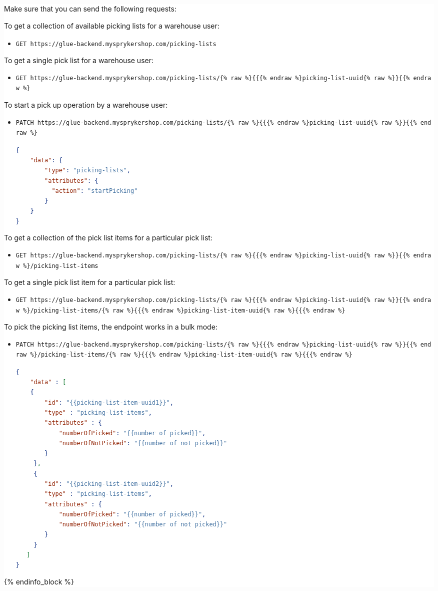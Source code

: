 Make sure that you can send the following requests:

To get a collection of available picking lists for a warehouse user:

* `GET https://glue-backend.mysprykershop.com/picking-lists`

To get a single pick list for a warehouse user:

* `GET https://glue-backend.mysprykershop.com/picking-lists/{% raw %}{{{% endraw %}picking-list-uuid{% raw %}}{{% endraw %}`

To start a pick up operation by a warehouse user:

* `PATCH https://glue-backend.mysprykershop.com/picking-lists/{% raw %}{{{% endraw %}picking-list-uuid{% raw %}}{{% endraw %}`

     ```json
     {
         "data": {
             "type": "picking-lists",
             "attributes": {
               "action": "startPicking"
             }
         }
     }
     ```

To get a collection of the pick list items for a particular pick list:

* `GET https://glue-backend.mysprykershop.com/picking-lists/{% raw %}{{{% endraw %}picking-list-uuid{% raw %}}{{% endraw %}/picking-list-items`

To get a single pick list item for a particular pick list:

* `GET https://glue-backend.mysprykershop.com/picking-lists/{% raw %}{{{% endraw %}picking-list-uuid{% raw %}}{{% endraw %}/picking-list-items/{% raw %}{{{% endraw %}picking-list-item-uuid{% raw %}{{{% endraw %}`

To pick the picking list items, the endpoint works in a bulk mode:

* `PATCH https://glue-backend.mysprykershop.com/picking-lists/{% raw %}{{{% endraw %}picking-list-uuid{% raw %}}{{% endraw %}/picking-list-items/{% raw %}{{{% endraw %}picking-list-item-uuid{% raw %}{{{% endraw %}`

     ```json
     {
         "data" : [
         {
             "id": "{{picking-list-item-uuid1}}",
             "type" : "picking-list-items",
             "attributes" : {
                 "numberOfPicked": "{{number of picked}}",
                 "numberOfNotPicked": "{{number of not picked}}"
             }
          },
          {
             "id": "{{picking-list-item-uuid2}}",
             "type" : "picking-list-items",
             "attributes" : {
                 "numberOfPicked": "{{number of picked}}",
                 "numberOfNotPicked": "{{number of not picked}}"
             }
          }
        ]
     }
     ```

{% endinfo_block %}
